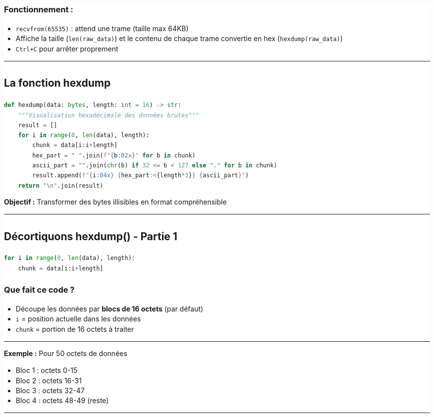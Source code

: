 


### Fonctionnement :
- `recvfrom(65535)` : attend une trame (taille max 64KB)
- Affiche la taille (`len(raw_data)`) et le contenu de chaque trame convertie en hex (`hexdump(raw_data)`)
- `Ctrl+C` pour arrêter proprement

---



## La fonction hexdump

```python
def hexdump(data: bytes, length: int = 16) -> str:
    """Visualisation hexadécimale des données brutes"""
    result = []
    for i in range(0, len(data), length):
        chunk = data[i:i+length]
        hex_part = " ".join(f"{b:02x}" for b in chunk)
        ascii_part = "".join(chr(b) if 32 <= b < 127 else "." for b in chunk)
        result.append(f"{i:04x} {hex_part:<{length*3}} {ascii_part}")
    return "\n".join(result)
```

**Objectif :** Transformer des bytes illisibles en format compréhensible

---



## Décortiquons hexdump() - Partie 1

```python
for i in range(0, len(data), length):
    chunk = data[i:i+length]
```

### Que fait ce code ?
- Découpe les données par **blocs de 16 octets** (par défaut)
- `i` = position actuelle dans les données
- `chunk` = portion de 16 octets à traiter

---



**Exemple :** Pour 50 octets de données
- Bloc 1 : octets 0-15
- Bloc 2 : octets 16-31  
- Bloc 3 : octets 32-47
- Bloc 4 : octets 48-49 (reste)

---
